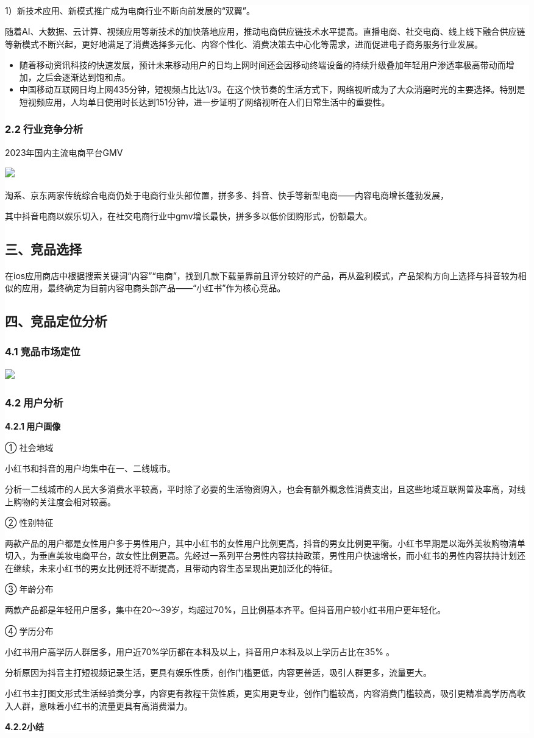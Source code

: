 1）新技术应用、新模式推广成为电商行业不断向前发展的“双翼”。

随着AI、大数据、云计算、视频应用等新技术的加快落地应用，推动电商供应链技术水平提高。直播电商、社交电商、线上线下融合供应链等新模式不断兴起，更好地满足了消费选择多元化、内容个性化、消费决策去中心化等需求，进而促进电子商务服务行业发展。

*   随着移动资讯科技的快速发展，预计未来移动用户的日均上网时间还会因移动终端设备的持续升级叠加年轻用户渗透率极高带动而增加，之后会逐渐达到饱和点。
*   中国移动互联网日均上网435分钟，短视频占比达1/3。在这个快节奏的生活方式下，网络视听成为了大众消磨时光的主要选择。特别是短视频应用，人均单日使用时长达到151分钟，进一步证明了网络视听在人们日常生活中的重要性。

### 2.2 行业竞争分析

2023年国内主流电商平台GMV

![](https://image.woshipm.com/2024/06/28/b53c0a98-3504-11ef-afcb-00163e0b5ff3.jpg)

淘系、京东两家传统综合电商仍处于电商行业头部位置，拼多多、抖音、快手等新型电商——内容电商增长蓬勃发展，

其中抖音电商以娱乐切入，在社交电商行业中gmv增长最快，拼多多以低价团购形式，份额最大。

## 三、竞品选择

在ios应用商店中根据搜索关键词“内容”“电商”，找到几款下载量靠前且评分较好的产品，再从盈利模式，产品架构方向上选择与抖音较为相似的应用，最终确定为目前内容电商头部产品——“小红书”作为核心竞品。

## 四、竞品定位分析

### 4.1 竞品市场定位

![](https://image.woshipm.com/2024/06/28/d44c35a2-3504-11ef-8f1a-00163e0b5ff3.jpg)

### 4.2 用户分析

**4.2.1 用户画像**

① 社会地域

小红书和抖音的用户均集中在一、二线城市。

分析一二线城市的人民大多消费水平较高，平时除了必要的生活物资购入，也会有额外概念性消费支出，且这些地域互联网普及率高，对线上购物的关注度会相对较高。

② 性别特征

两款产品的用户都是女性用户多于男性用户，其中小红书的女性用户比例更高，抖音的男女比例更平衡。小红书早期是以海外美妆购物清单切入，为垂直美妆电商平台，故女性比例更高。先经过一系列平台男性内容扶持政策，男性用户快速增长，而小红书的男性内容扶持计划还在继续，未来小红书的男女比例还将不断提高，且带动内容生态呈现出更加泛化的特征。

③ 年龄分布

两款产品都是年轻用户居多，集中在20～39岁，均超过70%，且比例基本齐平。但抖音用户较小红书用户更年轻化。

④ 学历分布

小红书用户高学历人群居多，用户近70%学历都在本科及以上，抖音用户本科及以上学历占比在35% 。

分析原因为抖音主打短视频记录生活，更具有娱乐性质，创作门槛更低，内容更普适，吸引人群更多，流量更大。

小红书主打图文形式生活经验类分享，内容更有教程干货性质，更实用更专业，创作门槛较高，内容消费门槛较高，吸引更精准高学历高收入人群，意味着小红书的流量更具有高消费潜力。

**4.2.2小结**
